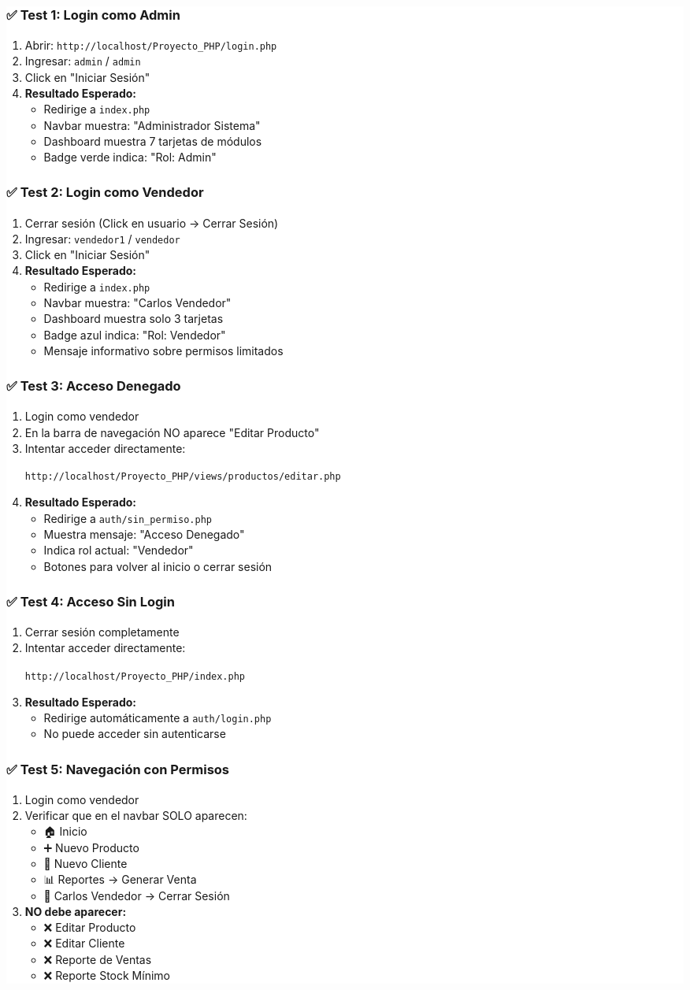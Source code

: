 ### ✅ Test 1: Login como Admin
1. Abrir: `http://localhost/Proyecto_PHP/login.php`
2. Ingresar: `admin` / `admin`
3. Click en "Iniciar Sesión"
4. **Resultado Esperado:**
   - Redirige a `index.php`
   - Navbar muestra: "Administrador Sistema"
   - Dashboard muestra 7 tarjetas de módulos
   - Badge verde indica: "Rol: Admin"

### ✅ Test 2: Login como Vendedor
1. Cerrar sesión (Click en usuario → Cerrar Sesión)
2. Ingresar: `vendedor1` / `vendedor`
3. Click en "Iniciar Sesión"
4. **Resultado Esperado:**
   - Redirige a `index.php`
   - Navbar muestra: "Carlos Vendedor"
   - Dashboard muestra solo 3 tarjetas
   - Badge azul indica: "Rol: Vendedor"
   - Mensaje informativo sobre permisos limitados

### ✅ Test 3: Acceso Denegado
1. Login como vendedor
2. En la barra de navegación NO aparece "Editar Producto"
3. Intentar acceder directamente:
   ```
   http://localhost/Proyecto_PHP/views/productos/editar.php
   ```
4. **Resultado Esperado:**
   - Redirige a `auth/sin_permiso.php`
   - Muestra mensaje: "Acceso Denegado"
   - Indica rol actual: "Vendedor"
   - Botones para volver al inicio o cerrar sesión

### ✅ Test 4: Acceso Sin Login
1. Cerrar sesión completamente
2. Intentar acceder directamente:
   ```
   http://localhost/Proyecto_PHP/index.php
   ```
3. **Resultado Esperado:**
   - Redirige automáticamente a `auth/login.php`
   - No puede acceder sin autenticarse

### ✅ Test 5: Navegación con Permisos
1. Login como vendedor
2. Verificar que en el navbar SOLO aparecen:
   - 🏠 Inicio
   - ➕ Nuevo Producto
   - 👤 Nuevo Cliente
   - 📊 Reportes → Generar Venta
   - 👤 Carlos Vendedor → Cerrar Sesión
3. **NO debe aparecer:**
   - ❌ Editar Producto
   - ❌ Editar Cliente
   - ❌ Reporte de Ventas
   - ❌ Reporte Stock Mínimo
